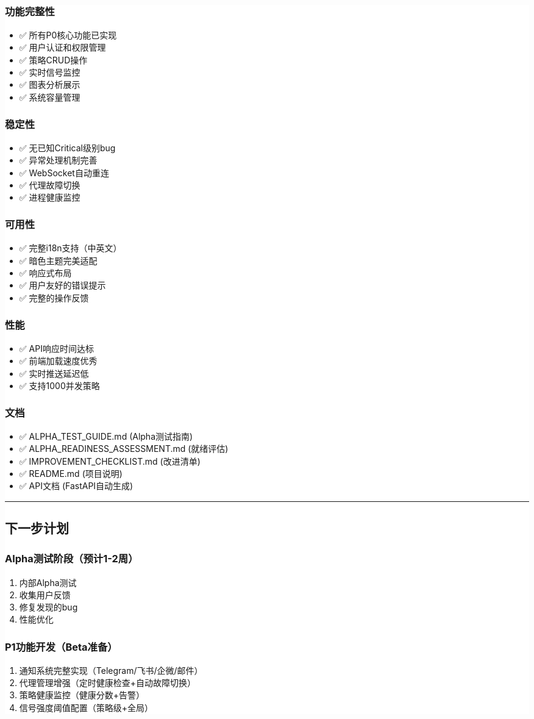 ### 功能完整性
- ✅ 所有P0核心功能已实现
- ✅ 用户认证和权限管理
- ✅ 策略CRUD操作
- ✅ 实时信号监控
- ✅ 图表分析展示
- ✅ 系统容量管理

### 稳定性
- ✅ 无已知Critical级别bug
- ✅ 异常处理机制完善
- ✅ WebSocket自动重连
- ✅ 代理故障切换
- ✅ 进程健康监控

### 可用性
- ✅ 完整i18n支持（中英文）
- ✅ 暗色主题完美适配
- ✅ 响应式布局
- ✅ 用户友好的错误提示
- ✅ 完整的操作反馈

### 性能
- ✅ API响应时间达标
- ✅ 前端加载速度优秀
- ✅ 实时推送延迟低
- ✅ 支持1000并发策略

### 文档
- ✅ ALPHA_TEST_GUIDE.md (Alpha测试指南)
- ✅ ALPHA_READINESS_ASSESSMENT.md (就绪评估)
- ✅ IMPROVEMENT_CHECKLIST.md (改进清单)
- ✅ README.md (项目说明)
- ✅ API文档 (FastAPI自动生成)

---

## 下一步计划

### Alpha测试阶段（预计1-2周）
1. 内部Alpha测试
2. 收集用户反馈
3. 修复发现的bug
4. 性能优化

### P1功能开发（Beta准备）
1. 通知系统完整实现（Telegram/飞书/企微/邮件）
2. 代理管理增强（定时健康检查+自动故障切换）
3. 策略健康监控（健康分数+告警）
4. 信号强度阈值配置（策略级+全局）
